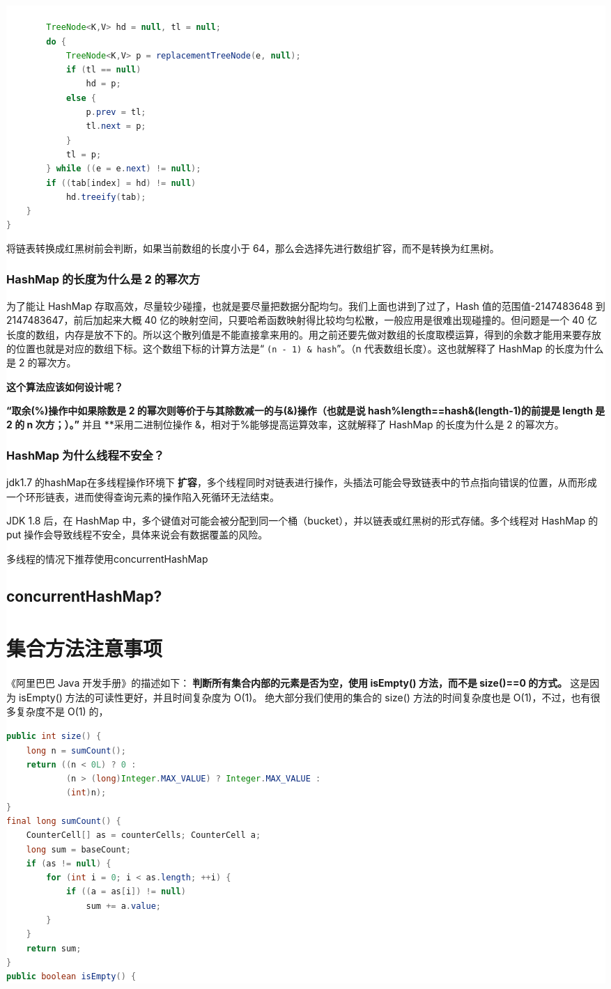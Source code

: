 ```java

        TreeNode<K,V> hd = null, tl = null;
        do {
            TreeNode<K,V> p = replacementTreeNode(e, null);
            if (tl == null)
                hd = p;
            else {
                p.prev = tl;
                tl.next = p;
            }
            tl = p;
        } while ((e = e.next) != null);
        if ((tab[index] = hd) != null)
            hd.treeify(tab);
    }
}
```
将链表转换成红黑树前会判断，如果当前数组的长度小于 64，那么会选择先进行数组扩容，而不是转换为红黑树。
### HashMap 的长度为什么是 2 的幂次方

为了能让 HashMap 存取高效，尽量较少碰撞，也就是要尽量把数据分配均匀。我们上面也讲到了过了，Hash 值的范围值-2147483648 到 2147483647，前后加起来大概 40 亿的映射空间，只要哈希函数映射得比较均匀松散，一般应用是很难出现碰撞的。但问题是一个 40 亿长度的数组，内存是放不下的。所以这个散列值是不能直接拿来用的。用之前还要先做对数组的长度取模运算，得到的余数才能用来要存放的位置也就是对应的数组下标。这个数组下标的计算方法是“ `(n - 1) & hash`”。（n 代表数组长度）。这也就解释了 HashMap 的长度为什么是 2 的幂次方。

**这个算法应该如何设计呢？**

**“取余(%)操作中如果除数是 2 的幂次则等价于与其除数减一的与(&)操作（也就是说 hash%length==hash&(length-1)的前提是 length 是 2 的 n 次方；）。”** 并且 **采用二进制位操作 &，相对于%能够提高运算效率，这就解释了 HashMap 的长度为什么是 2 的幂次方。
### HashMap 为什么线程不安全？
jdk1.7 的hashMap在多线程操作环境下 **扩容**，多个线程同时对链表进行操作，头插法可能会导致链表中的节点指向错误的位置，从而形成一个环形链表，进而使得查询元素的操作陷入死循环无法结束。

 JDK 1.8 后，在 HashMap 中，多个键值对可能会被分配到同一个桶（bucket），并以链表或红黑树的形式存储。多个线程对 HashMap 的 put 操作会导致线程不安全，具体来说会有数据覆盖的风险。

多线程的情况下推荐使用concurrentHashMap

## concurrentHashMap?
# 集合方法注意事项
《阿里巴巴 Java 开发手册》的描述如下：
**判断所有集合内部的元素是否为空，使用 isEmpty() 方法，而不是 size()==0 的方式。**
这是因为 isEmpty() 方法的可读性更好，并且时间复杂度为 O(1)。
绝大部分我们使用的集合的 size() 方法的时间复杂度也是 O(1)，不过，也有很多复杂度不是 O(1) 的，
```java
public int size() {
    long n = sumCount();
    return ((n < 0L) ? 0 :
            (n > (long)Integer.MAX_VALUE) ? Integer.MAX_VALUE :
            (int)n);
}
final long sumCount() {
    CounterCell[] as = counterCells; CounterCell a;
    long sum = baseCount;
    if (as != null) {
        for (int i = 0; i < as.length; ++i) {
            if ((a = as[i]) != null)
                sum += a.value;
        }
    }
    return sum;
}
public boolean isEmpty() {
```